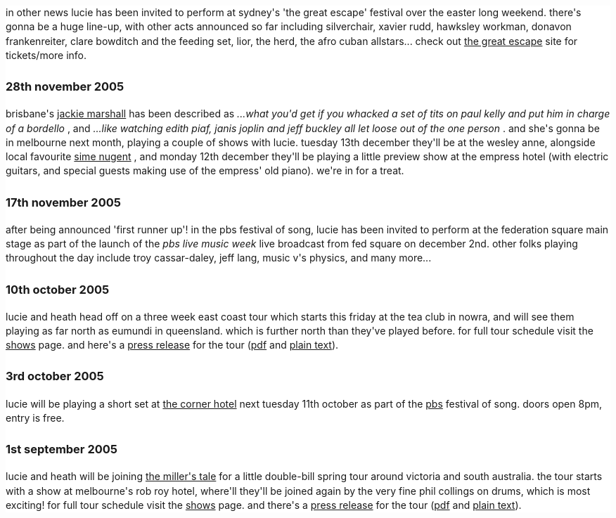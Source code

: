 in other news lucie has been invited to perform at sydney's 'the
great escape' festival over the easter long weekend. there's gonna
be a huge line-up, with other acts announced so far including
silverchair, xavier rudd, hawksley workman, donavon frankenreiter,
clare bowditch and the feeding set, lior, the herd, the afro cuban
allstars... check out [the great escape][14] site for tickets/more
info.

### 28th november 2005

brisbane's [jackie marshall][15] has been described as
*...what you'd get if you whacked a set of tits on paul kelly and put him in charge of a bordello*
, and
*...like watching edith piaf, janis joplin and jeff buckley all let loose out of the one person*
. and she's gonna be in melbourne next month, playing a couple of
shows with lucie. tuesday 13th december they'll be at the wesley
anne, alongside local favourite [sime nugent][16] , and monday 12th
december they'll be playing a little preview show at the empress
hotel (with electric guitars, and special guests making use of the
empress' old piano). we're in for a treat.

### 17th november 2005

after being announced 'first runner up'! in the pbs festival of
song, lucie has been invited to perform at the federation square
main stage as part of the launch of the *pbs live music week* live
broadcast from fed square on december 2nd. other folks playing
throughout the day include troy cassar-daley, jeff lang, music v's
physics, and many more...

### 10th october 2005

lucie and heath head off on a three week east coast tour which
starts this friday at the tea club in nowra, and will see them
playing as far north as eumundi in queensland. which is further
north than they've played before. for full tour schedule visit the
[shows][17] page. and here's a [press release][18] for the tour
([pdf][19] and [plain text][20]).

### 3rd october 2005

lucie will be playing a short set at [the corner hotel][21] next
tuesday 11th october as part of the [pbs][22] festival of song.
doors open 8pm, entry is free.

### 1st september 2005

lucie and heath will be joining [the miller's tale][23] for a
little double-bill spring tour around victoria and south australia.
the tour starts with a show at melbourne's rob roy hotel, where'll
they'll be joined again by the very fine phil collings on drums,
which is most exciting! for full tour schedule visit the
[shows][17] page. and there's a [press release][24] for the tour
([pdf][25] and [plain text][26]).


[shows]: http://luciethorne.com/?p=shows
[albums]: http://luciethorne.com/?p=albums
[81]: http://www.pietabrown.com
[124]: http://love-over-gold.com/
[133]: http://www.portfairyfolkfestival.com/
[134]: http://www.brunswickmusicfestival.com.au/program-love-over-gold.htm
[135]: http://www.bmff.org.au/
[136]: https://www.facebook.com/RobinandtheBackstabbers
[136.1]: http://vimeo.com/106380689
[137]: http://www.realphonic.com/
[138]: http://www.realphonic.com/shop/
[139]: http://www.trybooking.com/Booking/BookingEventSummary.aspx?eid=106097
[140]: http://frl2014.bilyana.com/
[141]: http://luciethorne.com/?p=albums/everything-sings-tonight
[142]: https://itunes.apple.com/au/album/rushing-dark-single-rushing/id976471411
[143]: https://www.youtube.com/watch?v=DxTKUIL_tpI
[144]: https://itunes.apple.com/au/album/everything-sings-tonight/id998796975
[145]: https://www.vitamin.net.au/albumdefault.asp?ai=637
[146]: http://www.abc.net.au/radionational/programs/musicshow/lucie-thorne-26-hamish-stuart/6484124
[147]: http://www.abc.net.au/radionational/programs/dailyplanet/lucie-thorne---everything-sings-tonight-daily-planet-abc/6488132
[press]: http://luciethorne.com/?p=press
[148]: http://m.couriermail.com.au/entertainment/music/album-reviews-lucie-in-the-empty-sky-with-gems/story-fnihmead-1227414195080
[149]: http://www.theage.com.au/entertainment/music/melbourne-artist-lucie-thornes-music-is-poetic-and-poignant--and-sounds-damn-good-20150617-ghmvg7.html
[150]: https://www.youtube.com/watch?v=XUfGjLWvW9g#t=98
[151]: http://woodfordfolkfestival.com/
[11.4]: http://www.myspace.com/jackiemarshall
[11.5]: ?p=albums
[11.6]: http://www.australianmusicprize.com.au/about.php
[13]: ?p=press
[13.1]: http://www.abc.net.au/local/stories/2008/06/10/2270378.htm
[14]: ?p=shows
[14.4]: http://www.darebin.vic.gov.au/Page/page.asp?Page_Id=878&h=1
[15]:  http://www.myspace.com/wot90
[15.1]: ?p=songs/the-upfield-line
[16]: ?p=albums/black-across-the-field
[16.1]: http://www.myspace.com/luciethornemusic
[17]: http://www.vitamin.net.au
[18]: http://www.vitamin.net.au/pages/review.asp?i=567
[19]: http://www.abc.net.au/local/videos/2009/03/26/2525973.htm
[19.1]: http://www.vitamin.net.au/sixpack/
[19.2]: http://www.myspace.com/tobiashengeveld
[22]: http://www.abc.net.au/triplej/homeandhosed/blog/s2551581.htm
[23]: http://www.abc.net.au/local/videos/2009/05/20/2576226.htm
[24]: http://sa2.seatadvisor.com/sabo/servlets/TicketRequest?eventId=100007143&presenter=AUVANGUARD&venue=&event=
[25.1]: http://www.youtube.com/watch?v=Uo_KrFU6F-8
[25.2]: http://www.youtube.com/watch?v=26R7jTl7DvY
[26]: http://www.youtube.com/watch?v=xbO8nk_jeSY
[27]: ?p=contact
[28]: http://www.youtube.com/watch?v=jtLUuo2ownc
[29]: http://viewmorepics.myspace.com/index.cfm?fuseaction=user.viewPicture&friendID=210219295&albumId=1936342
[30]: http://www.abc.net.au/rn/musicdeli/stories/2009/2730724.htm
[30.1]: http://www.waterfrontrecords.com/orders/shop.asp?Action=AddItem&ProductID=74410&Qty=1
[34.1]: http://www.mullummusicfestival.com/artists.html
[36]: http://www.australianmusicprize.com.au/
[36.1]: ?p=songs/when-the-lights-go-down
[37]: http://noteslive.net.au/
[37.1]: http://northcotesocialclub.com/
[38]: http://www.smokedrecordings.com
[39]: http://www.abc.net.au/local/videos/2010/08/26/2994175.htm
[39.1]: http://www.abc.net.au/local/videos/2010/08/26/2994197.htm
[40]: http://www.subjectivisten.nl/caleidoscoop/2010/10/lucie-thorne-black-across-the-field.html
[41]: http://www.writteninmusic.com/pop/lucie-thorne-black-across-the-field/lang/nl/
[46]: http://www.mullummusicfestival.com/
[81]: http://www.pietabrown.com
[82]: data/image/photos/pr-hm.jpg
[83]: http://www.musicbythesea.com.au
[85]: http://www.thethornburytheatre.com/index.htm
[86]: http://www.iwda.org.au/2011/01/31/half-the-sky-080311-thornbury-vic-thornbury-theatre/
[87]: http://megaphon.com.au/gallery/lucie-thorne-2011-session
[88]: http://czb.ro/articol/930/
[88.1]: http://www.theatreroyal.info/
[89]: ?p=albums/bonfires-in-silver-city
[89.1]: ?p=home
[90]: ?p=photos/fence
[91]: http://www.milkymoondesign.com/
[92]: ?p=forms/mailing-list/
[92.1]: http://www.abc.net.au/rn/breakfast/
[92.2]: http://www.abc.net.au/radionational/programs/breakfast/album-of-the-week-bonfires-in-silver-city--amy/2925112
[93.1]: http://www.vitamin.net.au/albumdefault.asp?ai=471
[94]: http://itunes.apple.com/au/album/great-wave/id455221727?i=455221736&ign-mpt=uo%3D4
[95]: http://www.abc.net.au/local/videos/2011/09/22/3323241.htm
[95.1]: http://www.youtube.com/luciethorne
[96]: http://www.abc.net.au/rn/musicdeli/
[97]: ?p=data/image/photos/pr-rs.jpg
[97.1]: http://www.abc.net.au/local/videos/2011/10/18/3342676.htm
[98.1]: http://www.tathrahotel.com.au/Tathra_Hotel/News.html
[99]: http://www.corinbank.com/
[99.1]: http://www.portfairyfolkfestival.com/?p=1400#more-1400
[100]: http://www.sbs.com.au/ondemand/video/2174982667/RocKwiz-S9-Ep124-Lucie-Thorn-Ronnie-Charles
[101]: http://www.sbs.com.au/ondemand/video/2174968428/RocKwiz-S9-Ep124-Lucie-Thorn-Solo-Performance
[102]: ?p=video
[103]: http://www.takesomethingbeautiful.com/
[103.1]: http://www.abc.net.au/radionational/programs/breakfast/aotw-jesse-younan/4003926
[112.1]: http://www.pbsfm.org.au/node/19074
[113]: http://www.rrr.org.au
[113.1]: http://www.continental.nl
[114]: http://www.mattwalker.com.au/
[115]: http://thethornburytheatre.com/event/girl-interpreted-2012-feat-lucie-thorne-mojo-juju-georgia-fields-tracy-mcneil/
[116]: http://www.subjectivisten.nl/caleidoscoop/2012/10/lucie-thorne-bonfires-in-silver-city.html
[116.1]: http://www.patronaat.nl/
[117]: http://www.londophone.ro/
[118]: http://www.onderinvloed.com
[118.1]: http://onderinvloed.com/home/2012/12/lucie-thorne/
[122.1]: http://www.stickytickets.com.au/11638/mic_conways_national_junk_band__lucie_thorne_%40_camelot_lounge.aspx
[123]: http://sidewaysthroughsound.blogspot.com.au/2013/06/june-19-2013-steve-gunn-interview-black.html
[124]: http://love-over-gold.com/
[125]: http://love-over-gold.com/?p=fall-to-rise
[126]: http://vitamin.net.au/albumdefault.asp?ai=597
[127]: https://itunes.apple.com/au/album/then-we-were-flying-single/id686341094?ls=
[128]: http://pbs.org.au/node/28842
[129]: http://rhythms.com.au
[130]: https://itunes.apple.com/au/album/fall-to-rise/id686368656
[131]: http://iowapublicradio.org/post/pieta-brown-and-lucie-thorne-live-folk-tree-join-us
[132]: https://rhythms.com.au/
[133]: http://www.portfairyfolkfestival.com/
[134]: http://www.brunswickmusicfestival.com.au/program-love-over-gold.htm
[135]: http://www.bmff.org.au
[136]: https://www.facebook.com/RobinandtheBackstabbers
[136.1]: http://vimeo.com/106380689
[137]: http://www.realphonic.com/
[138]: http://www.realphonic.com/shop/
[139]: http://www.trybooking.com/Booking/BookingEventSummary.aspx?eid=106097
[140]: http://frl2014.bilyana.com/
[10.1]: ?p=shows/
[10.2]: ?p=albums/where-night-birds-call/
[10.3]: http://www.myspace.com/luciethornemusic
[9.1]: ?p=shows/
[9.2]: http://www.abc.net.au/oztrax/stories/s1864830.htm
[8.1]: ?p=albums/where-night-birds-call/
[8.2]: ?p=press/
[8.3]: ?p=photos/
[7.1]: shows/
[6.1]: http://www.vitamin.net.au/
[6.2]: ?p=albums/where-night-birds-call/
[6.3]: ?p=albums/the-bud/
[6.4]: ?p=albums/botticelli-blue-eyes/
[6.5]: ?p=shows/
[5.1]: ?p=albums/where-night-birds-call/
[5.2]: ?p=shows/
[4.1]: albums/where-night-birds-call
[4.2]: http://www.vitamin.net.au/
[3.1]: http://www.abc.net.au/rn/hindsight/stories/2007/1843166.htm
[3.2]: http://www.abc.net.au/rn/hindsight/
[3.3]: ?p=songs/home-sized-town/
[3.4]: ?p=songs/i-have-been-a-soldier-too/
[3.5]: ?p=albums/where-night-birds-call/
[3.6]: ?p=shows/
[2.1]: ?p=albums/where-night-birds-call
[2.2]: http://www.vitamin.net.au/
[2.3]: ?p=shop/direct/
[2.4]: ?p=shows/
[10.1]: ?p=shows/
[11.1]: http://www.myspace.com/clairejenkins
[11.2]: http://www.myspace.com/citychariot
[11.3]: http://www.corinbank.com
[8]: ?p=news/
[9]: http://www.vitamin.net.au/
[10]: ?p=shows/
[11]: ?p=photos/
[12]: http://luciethorne.com/shows/
[13]: http://www.kimdellavedova.com
[14.4]: http://www.thegreatescape.net.au/home/
[15]: http://www.jackiemarshall.com/
[16]: http://simenugent.com/
[17]: ?p=shows/
[18]: ?p=press/
[19]: press/051010.pdf
[20]: press/051010.txt
[21]: http://www.cornerhotel.com/
[22]: http://www.pbsfm.org.au
[23]: http://www.unfoundsound.com/themillerstale/
[24]: ?p=press
[25]: press/050911.pdf
[26]: press/050911.txt
[27]: press/050726.pdf
[28]: press/050726.txt
[29]: ?p=shop/
[30]: ?p=photos/
[31]: ?p=forms/mailing-list/
[32]: http://www.cockatooisland.net
[33]: http://www.radioio.com/radioioacoustic.php
[34]: ?p=reviews
[35]: ?p=albums/the-bud/
[36]: ?p=contact
[37]: press-releases.html
[38]: ?p=songs/before-the-cold/
[39]: ?p=reviews/
[40]: ?p=about/
[41]: ?p=songs/
[42]: ?p=albums/
[43]: http://www.luciethorne.com/
[14.1]: camera/press-photos/2781/
[14.2]: http://www.myspace.com/theyearlings
[14.3]: http://www.myspace.com/katefagan
[11.4]: http://www.myspace.com/jackiemarshall
[11.5]: ?p=albums/
[11.6]: http://www.australianmusicprize.com.au/about.php
[12.0]: http://www.luciethorne.com/camera/bimbaya/4142/
[13]: ?p=press/
[13.1]: http://www.abc.net.au/local/stories/2008/06/10/2270378.htm
[14]: ?p=shows/
[14.4]: http://www.darebin.vic.gov.au/Page/page.asp?Page_Id=878&h=1
[15]: http://www.myspace.com/wot90
[15.1]: ?p=songs/the-upfield-line/
[16]: ?p=albums/black-across-the-field
[16.1]: http://www.myspace.com/luciethornemusic
[16.2]: ?p=photos
[17]: http://www.vitamin.net.au
[18]: http://www.vitamin.net.au/pages/review.asp?i=567
[19]: http://www.abc.net.au/local/videos/2009/03/26/2525973.htm
[19.1]: http://www.vitamin.net.au/sixpack/
[19.2]: http://www.myspace.com/tobiashengeveld